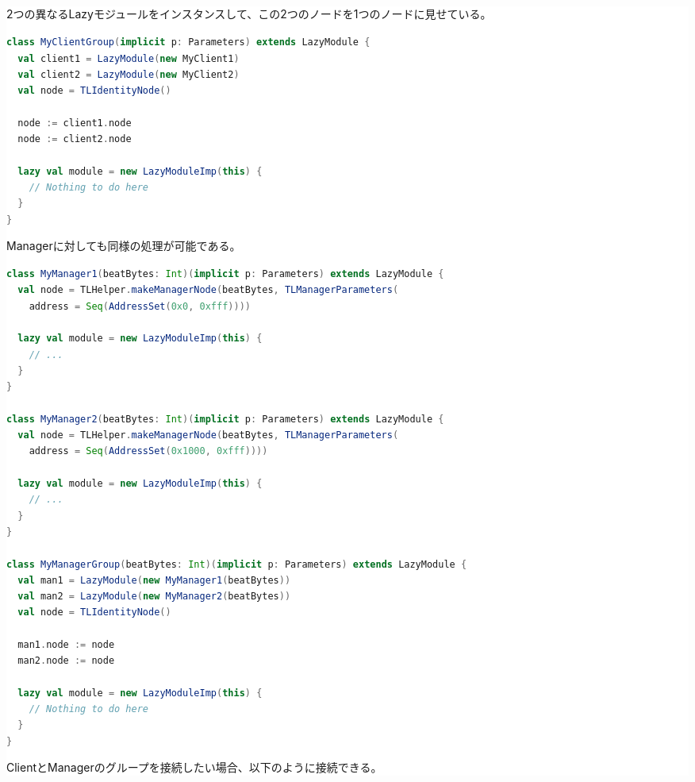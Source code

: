 2つの異なるLazyモジュールをインスタンスして、この2つのノードを1つのノードに見せている。

```scala
class MyClientGroup(implicit p: Parameters) extends LazyModule {
  val client1 = LazyModule(new MyClient1)
  val client2 = LazyModule(new MyClient2)
  val node = TLIdentityNode()

  node := client1.node
  node := client2.node

  lazy val module = new LazyModuleImp(this) {
    // Nothing to do here
  }
}
```

Managerに対しても同様の処理が可能である。

```scala
class MyManager1(beatBytes: Int)(implicit p: Parameters) extends LazyModule {
  val node = TLHelper.makeManagerNode(beatBytes, TLManagerParameters(
    address = Seq(AddressSet(0x0, 0xfff))))

  lazy val module = new LazyModuleImp(this) {
    // ...
  }
}

class MyManager2(beatBytes: Int)(implicit p: Parameters) extends LazyModule {
  val node = TLHelper.makeManagerNode(beatBytes, TLManagerParameters(
    address = Seq(AddressSet(0x1000, 0xfff))))

  lazy val module = new LazyModuleImp(this) {
    // ...
  }
}

class MyManagerGroup(beatBytes: Int)(implicit p: Parameters) extends LazyModule {
  val man1 = LazyModule(new MyManager1(beatBytes))
  val man2 = LazyModule(new MyManager2(beatBytes))
  val node = TLIdentityNode()

  man1.node := node
  man2.node := node

  lazy val module = new LazyModuleImp(this) {
    // Nothing to do here
  }
}
```

ClientとManagerのグループを接続したい場合、以下のように接続できる。
